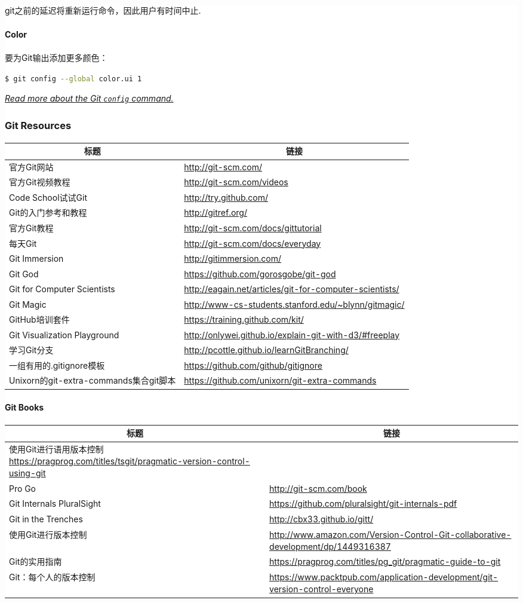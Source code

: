 git之前的延迟将重新运行命令，因此用户有时间中止.

#### Color
要为Git输出添加更多颜色：

```bash
$ git config --global color.ui 1
```

[*Read more about the Git `config` command.*](http://git-scm.com/docs/git-config)

### Git Resources
 |  标题|  链接|
| ----- | ---- |
 |  官方Git网站|  http://git-scm.com/ |
 |  官方Git视频教程|  http://git-scm.com/videos |
 |  Code School试试Git |  http://try.github.com/ |
 |  Git的入门参考和教程|  http://gitref.org/ |
 |  官方Git教程|  http://git-scm.com/docs/gittutorial |
 |  每天Git |  http://git-scm.com/docs/everyday |
 |  Git Immersion |  http://gitimmersion.com/ |
 |  Git God |  https://github.com/gorosgobe/git-god |
 |  Git for Computer Scientists |  http://eagain.net/articles/git-for-computer-scientists/ |
 |  Git Magic |  http://www-cs-students.stanford.edu/~blynn/gitmagic/ |
 |  GitHub培训套件|  https://training.github.com/kit/ |
| Git Visualization Playground | http://onlywei.github.io/explain-git-with-d3/#freeplay |
 |  学习Git分支|  http://pcottle.github.io/learnGitBranching/ |
 |  一组有用的.gitignore模板|  https://github.com/github/gitignore |
 |  Unixorn的git-extra-commands集合git脚本|  https://github.com/unixorn/git-extra-commands |

#### Git Books
 |  标题|  链接|
| ----- | ---- |
 |  使用Git进行语用版本控制  https://pragprog.com/titles/tsgit/pragmatic-version-control-using-git |
 |  Pro Go |  http://git-scm.com/book |
 |  Git Internals PluralSight |  https://github.com/pluralsight/git-internals-pdf |
 |  Git in the Trenches |  http://cbx33.github.io/gitt/ |
 |  使用Git进行版本控制|  http://www.amazon.com/Version-Control-Git-collaborative-development/dp/1449316387 |
 |  Git的实用指南|  https://pragprog.com/titles/pg_git/pragmatic-guide-to-git |
 |  Git：每个人的版本控制|  https://www.packtpub.com/application-development/git-version-control-everyone |
